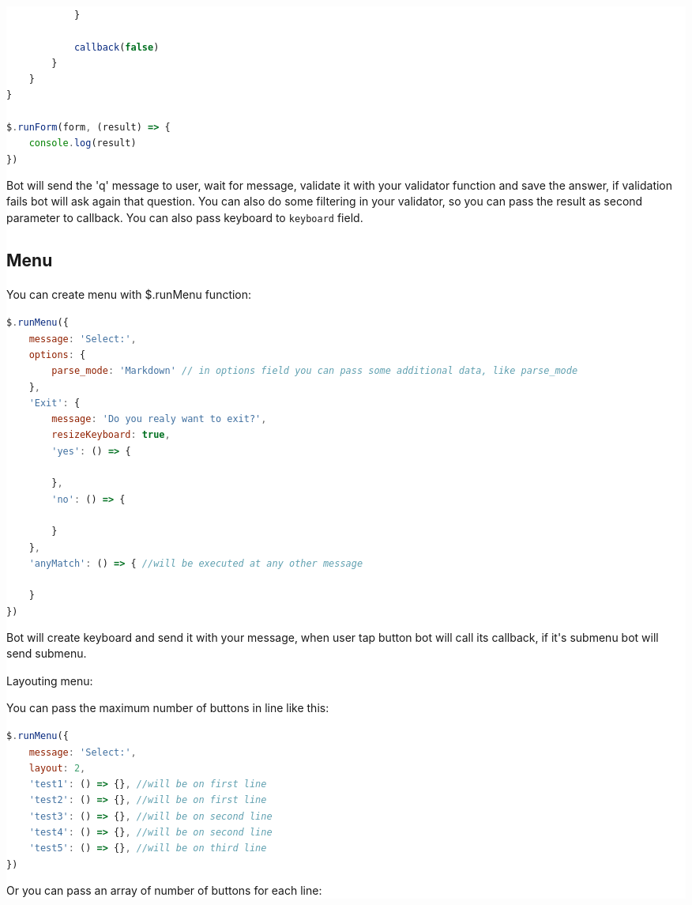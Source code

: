 ```js
		    }

		    callback(false)
	    }
    }
}

$.runForm(form, (result) => {
	console.log(result)
})
```

Bot will send the 'q' message to user, wait for message, validate it with your validator function and save the answer, if validation fails bot will ask again that question.
You can also do some filtering in your validator, so you can pass the result as second parameter to callback.
You can also pass keyboard to `keyboard` field.

## Menu

You can create menu with $.runMenu function:

```js
$.runMenu({
    message: 'Select:',
    options: {
        parse_mode: 'Markdown' // in options field you can pass some additional data, like parse_mode
    },
    'Exit': {
	    message: 'Do you realy want to exit?',
	    resizeKeyboard: true,
	    'yes': () => {

	    },
	    'no': () => {

	    }
    },
    'anyMatch': () => { //will be executed at any other message

    }
})
```

Bot will create keyboard and send it with your message, when user tap button bot will call its callback, if it's submenu bot will send submenu.

Layouting menu:

You can pass the maximum number of buttons in line like this:

```js
$.runMenu({
    message: 'Select:',
    layout: 2,
    'test1': () => {}, //will be on first line
    'test2': () => {}, //will be on first line
    'test3': () => {}, //will be on second line
    'test4': () => {}, //will be on second line
    'test5': () => {}, //will be on third line
})
```
Or you can pass an array of number of buttons for each line:
